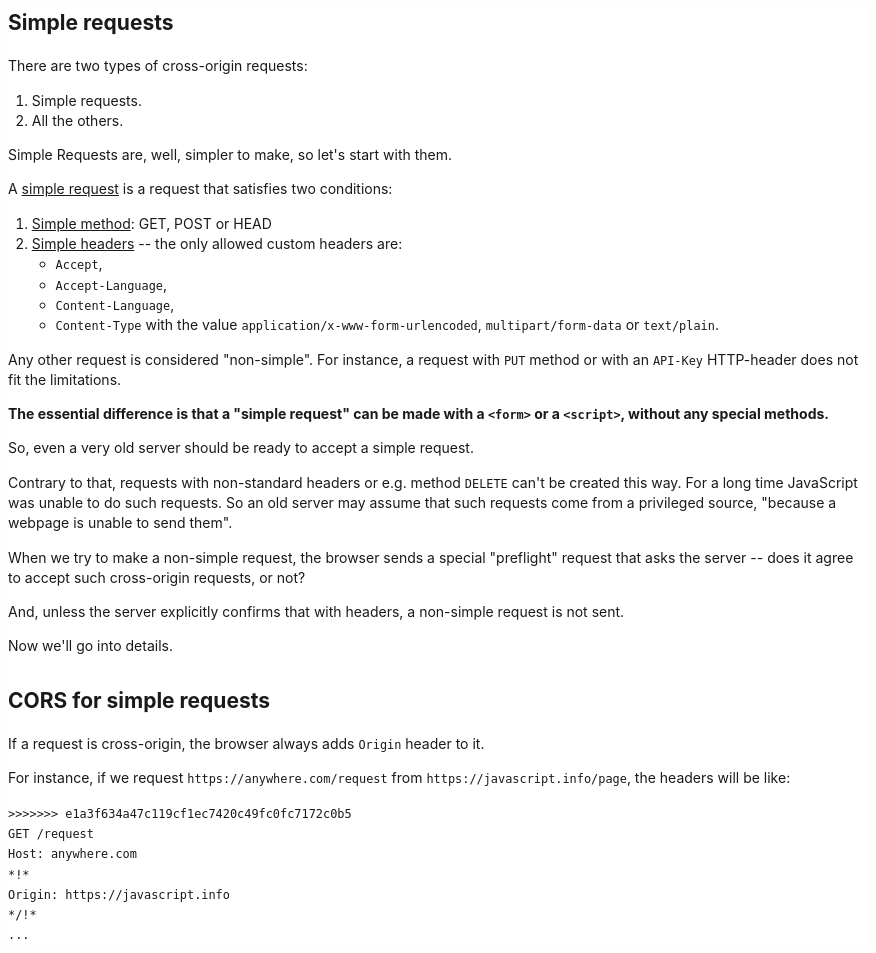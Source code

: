## Simple requests

There are two types of cross-origin requests:

1. Simple requests.
2. All the others.

Simple Requests are, well, simpler to make, so let's start with them.

A [simple request](http://www.w3.org/TR/cors/#terminology) is a request that satisfies two conditions:

1. [Simple method](http://www.w3.org/TR/cors/#simple-method): GET, POST or HEAD
2. [Simple headers](http://www.w3.org/TR/cors/#simple-header) -- the only allowed custom headers are:
    - `Accept`,
    - `Accept-Language`,
    - `Content-Language`,
    - `Content-Type` with the value `application/x-www-form-urlencoded`, `multipart/form-data` or `text/plain`.

Any other request is considered "non-simple". For instance, a request with `PUT` method or with an `API-Key` HTTP-header does not fit the limitations.

**The essential difference is that a "simple request" can be made with a `<form>` or a `<script>`, without any special methods.**

So, even a very old server should be ready to accept a simple request.

Contrary to that, requests with non-standard headers or e.g. method `DELETE` can't be created this way. For a long time JavaScript was unable to do such requests. So an old server may assume that such requests come from a privileged source, "because a webpage is unable to send them".

When we try to make a non-simple request, the browser sends a special "preflight" request that asks the server -- does it agree to accept such cross-origin requests, or not?

And, unless the server explicitly confirms that with headers, a non-simple request is not sent.

Now we'll go into details.

## CORS for simple requests

If a request is cross-origin, the browser always adds `Origin` header to it.

For instance, if we request `https://anywhere.com/request` from `https://javascript.info/page`, the headers will be like:

```http
>>>>>>> e1a3f634a47c119cf1ec7420c49fc0fc7172c0b5
GET /request
Host: anywhere.com
*!*
Origin: https://javascript.info
*/!*
...
```
